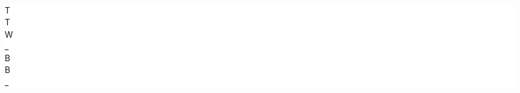 </div>
</div>
</td>
<td>
<div class="layoutArea">
<div class="column">
T

</div>
</div>
</td>
<td>
<div class="layoutArea">
<div class="column">
T

</div>
</div>
</td>
<td>
<div class="layoutArea">
<div class="column">
W

</div>
</div>
</td>
<td>
<div class="layoutArea">
<div class="column">
_

</div>
</div>
</td>
</tr>
<tr>
<td>
<div class="layoutArea">
<div class="column">
B

</div>
</div>
</td>
<td>
<div class="layoutArea">
<div class="column">
B

</div>
</div>
</td>
<td>
<div class="layoutArea">
<div class="column">
_
